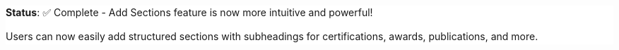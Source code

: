 
**Status**: ✅ Complete - Add Sections feature is now more intuitive and powerful!

Users can now easily add structured sections with subheadings for certifications, awards, publications, and more.
